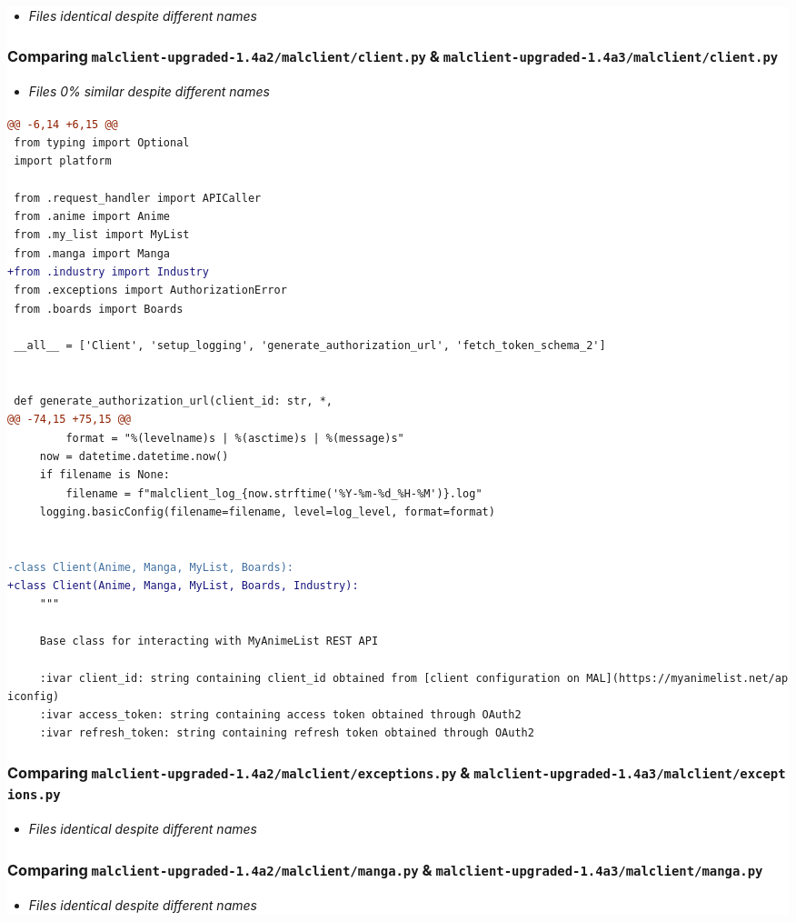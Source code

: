  * *Files identical despite different names*

### Comparing `malclient-upgraded-1.4a2/malclient/client.py` & `malclient-upgraded-1.4a3/malclient/client.py`

 * *Files 0% similar despite different names*

```diff
@@ -6,14 +6,15 @@
 from typing import Optional
 import platform
 
 from .request_handler import APICaller
 from .anime import Anime
 from .my_list import MyList
 from .manga import Manga
+from .industry import Industry
 from .exceptions import AuthorizationError
 from .boards import Boards
 
 __all__ = ['Client', 'setup_logging', 'generate_authorization_url', 'fetch_token_schema_2']
 
 
 def generate_authorization_url(client_id: str, *,
@@ -74,15 +75,15 @@
         format = "%(levelname)s | %(asctime)s | %(message)s"
     now = datetime.datetime.now()
     if filename is None:
         filename = f"malclient_log_{now.strftime('%Y-%m-%d_%H-%M')}.log"
     logging.basicConfig(filename=filename, level=log_level, format=format)
 
 
-class Client(Anime, Manga, MyList, Boards):
+class Client(Anime, Manga, MyList, Boards, Industry):
     """
 
     Base class for interacting with MyAnimeList REST API
 
     :ivar client_id: string containing client_id obtained from [client configuration on MAL](https://myanimelist.net/apiconfig)
     :ivar access_token: string containing access token obtained through OAuth2
     :ivar refresh_token: string containing refresh token obtained through OAuth2
```

### Comparing `malclient-upgraded-1.4a2/malclient/exceptions.py` & `malclient-upgraded-1.4a3/malclient/exceptions.py`

 * *Files identical despite different names*

### Comparing `malclient-upgraded-1.4a2/malclient/manga.py` & `malclient-upgraded-1.4a3/malclient/manga.py`

 * *Files identical despite different names*
